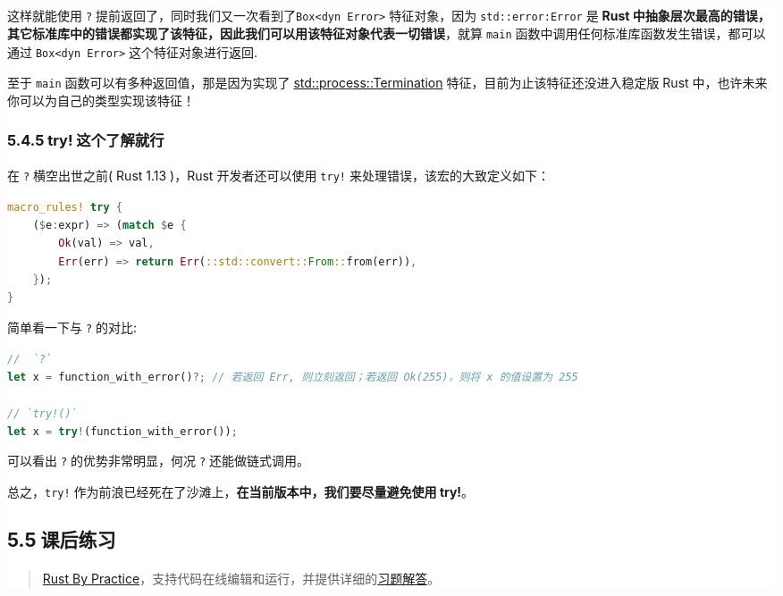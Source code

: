 这样就能使用 `?` 提前返回了，同时我们又一次看到了`Box<dyn Error>` 特征对象，因为 `std::error:Error` 是 **Rust 中抽象层次最高的错误，其它标准库中的错误都实现了该特征，因此我们可以用该特征对象代表一切错误**，就算 `main` 函数中调用任何标准库函数发生错误，都可以通过 `Box<dyn Error>` 这个特征对象进行返回.

至于 `main` 函数可以有多种返回值，那是因为实现了 [std::process::Termination](https://doc.rust-lang.org/std/process/trait.Termination.html) 特征，目前为止该特征还没进入稳定版 Rust 中，也许未来你可以为自己的类型实现该特征！

### 5.4.5 try! 这个了解就行

在 `?` 横空出世之前( Rust 1.13 )，Rust 开发者还可以使用 `try!` 来处理错误，该宏的大致定义如下：

```rust
macro_rules! try {
    ($e:expr) => (match $e {
        Ok(val) => val,
        Err(err) => return Err(::std::convert::From::from(err)),
    });
}
```

简单看一下与 `?` 的对比:

```rust
//  `?`
let x = function_with_error()?; // 若返回 Err, 则立刻返回；若返回 Ok(255)，则将 x 的值设置为 255

// `try!()`
let x = try!(function_with_error());
```

可以看出 `?` 的优势非常明显，何况 `?` 还能做链式调用。

总之，`try!` 作为前浪已经死在了沙滩上，**在当前版本中，我们要尽量避免使用 try!**。

## 5.5 课后练习

> [Rust By Practice](https://zh.practice.rs/result-panic/result.html)，支持代码在线编辑和运行，并提供详细的[习题解答](https://github.com/sunface/rust-by-practice)。

